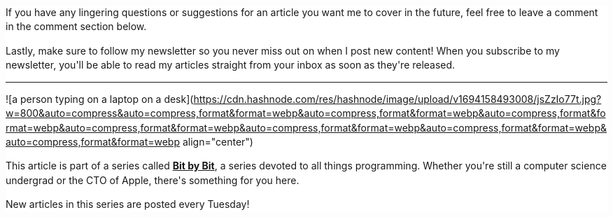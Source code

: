 If you have any lingering questions or suggestions for an article you want me to cover in the future, feel free to leave a comment in the comment section below.

Lastly, make sure to follow my newsletter so you never miss out on when I post new content! When you subscribe to my newsletter, you'll be able to read my articles straight from your inbox as soon as they're released.

---

![a person typing on a laptop on a desk](https://cdn.hashnode.com/res/hashnode/image/upload/v1694158493008/jsZzIo77t.jpg?w=800&auto=compress&auto=compress,format&format=webp&auto=compress,format&format=webp&auto=compress,format&format=webp&auto=compress,format&format=webp&auto=compress,format&format=webp&auto=compress,format&format=webp&auto=compress,format&format=webp align="center")

This article is part of a series called [**Bit by Bit**](https://scrappedscript.com/series/bit-by-bit), a series devoted to all things programming. Whether you're still a computer science undergrad or the CTO of Apple, there's something for you here.

New articles in this series are posted every Tuesday!